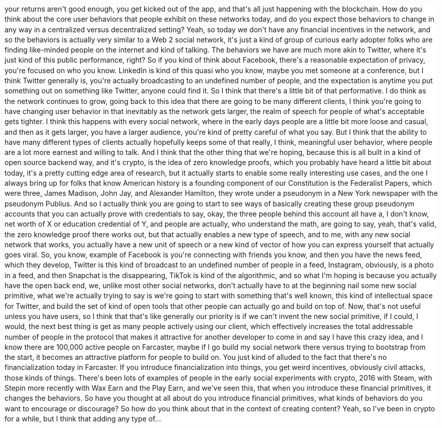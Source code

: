 your returns aren't good enough, you get kicked out of the app, and that's all just happening with the blockchain. How do you think about the core user behaviors that people exhibit on these networks today, and do you expect those behaviors to change in any way in a centralized versus decentralized setting? Yeah, so today we don't have any financial incentives in the network, and so the behaviors is actually very similar to a Web 2 social network, it's just a kind of group of curious early adopter folks who are finding like-minded people on the internet and kind of talking. The behaviors we have are much more akin to Twitter, where it's just kind of this public performance, right? So if you kind of think about Facebook, there's a reasonable expectation of privacy, you're focused on who you know. LinkedIn is kind of this quasi who you know, maybe you met someone at a conference, but I think Twitter generally is, you're actually broadcasting to an undefined number of people, and the expectation is anytime you put something out on something like Twitter, anyone could find it. So I think that there's a little bit of that performative. I do think as the network continues to grow, going back to this idea that there are going to be many different clients, I think you're going to have changing user behavior in that inevitably as the network gets larger, the realm of speech for people of what's acceptable gets tighter. I think this happens with every social network, where in the early days people are a little bit more loose and casual, and then as it gets larger, you have a larger audience, you're kind of pretty careful of what you say. But I think that the ability to have many different types of clients actually hopefully keeps some of that really, I think, meaningful user behavior, where people are a lot more earnest and willing to talk. And I think that the other thing that we're hoping, because this is all built in a kind of open source backend way, and it's crypto, is the idea of zero knowledge proofs, which you probably have heard a little bit about today, it's a pretty cutting edge area of research, but it actually starts to enable some really interesting use cases, and the one I always bring up for folks that know American history is a founding component of our Constitution is the Federalist Papers, which were three, James Madison, John Jay, and Alexander Hamilton, they wrote under a pseudonym in a New York newspaper with the pseudonym Publius. And so I actually think you are going to start to see ways of basically creating these group pseudonym accounts that you can actually prove with credentials to say, okay, the three people behind this account all have a, I don't know, net worth of X or education credential of Y, and people are actually, who understand the math, are going to say, yeah, that's valid, the zero knowledge proof there works out, but that actually enables a new type of speech, and to me, with any new social network that works, you actually have a new unit of speech or a new kind of vector of how you can express yourself that actually goes viral. So, you know, example of Facebook is you're connecting with friends you know, and then you have the news feed, which they develop, Twitter is this kind of broadcast to an undefined number of people in a feed, Instagram, obviously, is a photo in a feed, and then Snapchat is the disappearing, TikTok is kind of the algorithmic, and so what I'm hoping is because you actually have the open back end, we, unlike most other social networks, don't actually have to at the beginning nail some new social primitive, what we're actually trying to say is we're going to start with something that's well known, this kind of intellectual space for Twitter, and build the set of kind of open tools that other people can actually go and build on top of. Now, that's not useful unless you have users, so I think that that's like generally our priority is if we can't invent the new social primitive, if I could, I would, the next best thing is get as many people actively using our client, which effectively increases the total addressable number of people in the protocol that makes it attractive for another developer to come in and say I have this crazy idea, and I know there are 100,000 active people on Farcaster, maybe if I go build my social network there versus trying to bootstrap from the start, it becomes an attractive platform for people to build on. You just kind of alluded to the fact that there's no financialization today in Farcaster. If you introduce financialization into things, you get weird incentives, obviously civil attacks, those kinds of things. There's been lots of examples of people in the early social experiments with crypto, 2016 with Steam, with Stepin more recently with Wax Earn and the Play Earn, and we've seen this, that when you introduce these financial primitives, it changes the behaviors. So have you thought at all about do you introduce financial primitives, what kinds of behaviors do you want to encourage or discourage? So how do you think about that in the context of creating content? Yeah, so I've been in crypto for a while, but I think that adding any type of...
